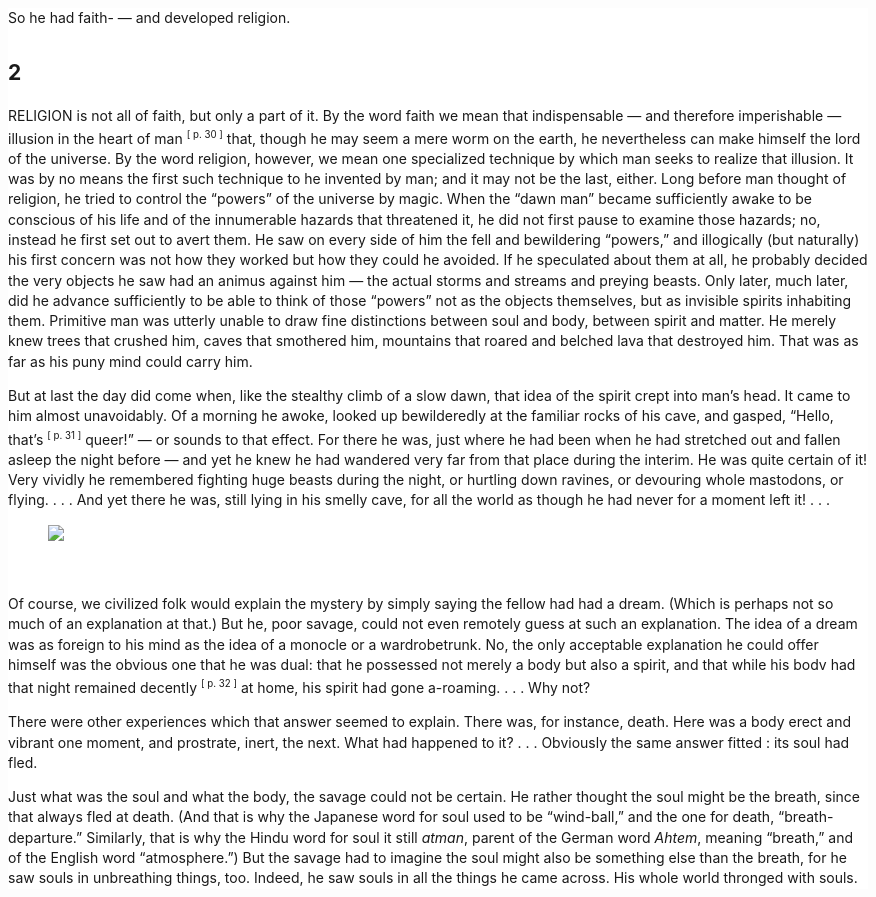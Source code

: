 So he had faith- — and developed religion.

## 2

RELIGION is not all of faith, but only a part of it. By the word faith we mean that indispensable — and therefore imperishable — illusion in the heart of man <span id="p30"><sup><small>[ p. 30 ]</small></sup></span> that, though he may seem a mere worm on the earth, he nevertheless can make himself the lord of the universe. By the word religion, however, we mean one specialized technique by which man seeks to realize that illusion. It was by no means the first such technique to he invented by man; and it may not be the last, either. Long before man thought of religion, he tried to control the “powers” of the universe by magic. When the “dawn man” became sufficiently awake to be conscious of his life and of the innumerable hazards that threatened it, he did not first pause to examine those hazards; no, instead he first set out to avert them. He saw on every side of him the fell and bewildering “powers,” and illogically (but naturally) his first concern was not how they worked but how they could he avoided. If he speculated about them at all, he probably decided the very objects he saw had an animus against him — the actual storms and streams and preying beasts. Only later, much later, did he advance sufficiently to be able to think of those “powers” not as the objects themselves, but as invisible spirits inhabiting them. Primitive man was utterly unable to draw fine distinctions between soul and body, between spirit and matter. He merely knew trees that crushed him, caves that smothered him, mountains that roared and belched lava that destroyed him. That was as far as his puny mind could carry him.

But at last the day did come when, like the stealthy climb of a slow dawn, that idea of the spirit crept into man’s head. It came to him almost unavoidably. Of a morning he awoke, looked up bewilderedly at the familiar rocks of his cave, and gasped, “Hello, that’s <span id="p31"><sup><small>[ p. 31 ]</small></sup></span> queer!” — or sounds to that effect. For there he was, just where he had been when he had stretched out and fallen asleep the night before — and yet he knew he had wandered very far from that place during the interim. He was quite certain of it! Very vividly he remembered fighting huge beasts during the night, or hurtling down ravines, or devouring whole mastodons, or flying. . . . And yet there he was, still lying in his smelly cave, for all the world as though he had never for a moment left it! . . .

<figure id="Figure_5" class="image urantiapedia image-style-align-center">
<img src="/image/book/Lewis_Browne/This_Believing_World/005.jpg">
</figure>

<br style="clear:both;"/>

Of course, we civilized folk would explain the mystery by simply saying the fellow had had a dream. (Which is perhaps not so much of an explanation at that.) But he, poor savage, could not even remotely guess at such an explanation. The idea of a dream was as foreign to his mind as the idea of a monocle or a wardrobetrunk. No, the only acceptable explanation he could offer himself was the obvious one that he was dual: that he possessed not merely a body but also a spirit, and that while his bodv had that night remained decently <span id="p32"><sup><small>[ p. 32 ]</small></sup></span> at home, his spirit had gone a-roaming. . . . Why not?

There were other experiences which that answer seemed to explain. There was, for instance, death. Here was a body erect and vibrant one moment, and prostrate, inert, the next. What had happened to it? . . . Obviously the same answer fitted : its soul had fled.

Just what was the soul and what the body, the savage could not be certain. He rather thought the soul might be the breath, since that always fled at death. (And that is why the Japanese word for soul used to be “wind-ball,” and the one for death, “breath-departure.” Similarly, that is why the Hindu word for soul it still _atman_, parent of the German word _Ahtem_, meaning “breath,” and of the English word “atmosphere.”) But the savage had to imagine the soul might also be something else than the breath, for he saw souls in unbreathing things, too. Indeed, he saw souls in all the things he came across. His whole world thronged with souls.
